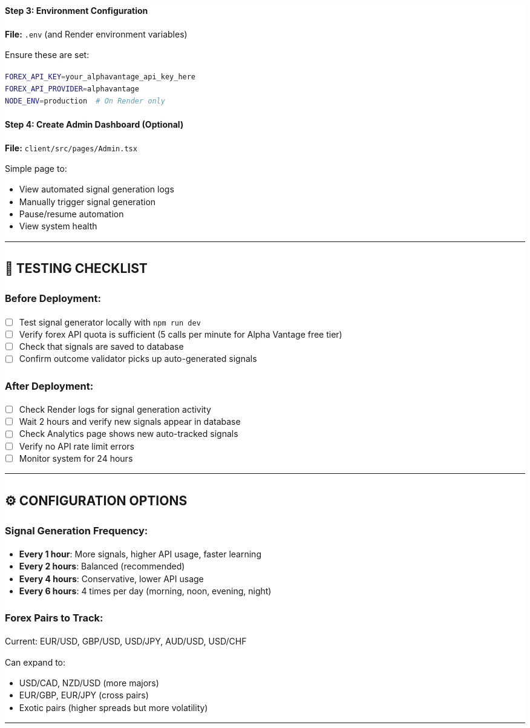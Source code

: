 #### **Step 3: Environment Configuration**
**File:** `.env` (and Render environment variables)

Ensure these are set:
```bash
FOREX_API_KEY=your_alphavantage_api_key_here
FOREX_API_PROVIDER=alphavantage
NODE_ENV=production  # On Render only
```

#### **Step 4: Create Admin Dashboard (Optional)**
**File:** `client/src/pages/Admin.tsx`

Simple page to:
- View automated signal generation logs
- Manually trigger signal generation
- Pause/resume automation
- View system health

---

## 🧪 TESTING CHECKLIST

### **Before Deployment:**
- [ ] Test signal generator locally with `npm run dev`
- [ ] Verify forex API quota is sufficient (5 calls per minute for Alpha Vantage free tier)
- [ ] Check that signals are saved to database
- [ ] Confirm outcome validator picks up auto-generated signals

### **After Deployment:**
- [ ] Check Render logs for signal generation activity
- [ ] Wait 2 hours and verify new signals appear in database
- [ ] Check Analytics page shows new auto-tracked signals
- [ ] Verify no API rate limit errors
- [ ] Monitor system for 24 hours

---

## ⚙️ CONFIGURATION OPTIONS

### **Signal Generation Frequency:**
- **Every 1 hour**: More signals, higher API usage, faster learning
- **Every 2 hours**: Balanced (recommended)
- **Every 4 hours**: Conservative, lower API usage
- **Every 6 hours**: 4 times per day (morning, noon, evening, night)

### **Forex Pairs to Track:**
Current: EUR/USD, GBP/USD, USD/JPY, AUD/USD, USD/CHF

Can expand to:
- USD/CAD, NZD/USD (more majors)
- EUR/GBP, EUR/JPY (cross pairs)
- Exotic pairs (higher spreads but more volatility)

---